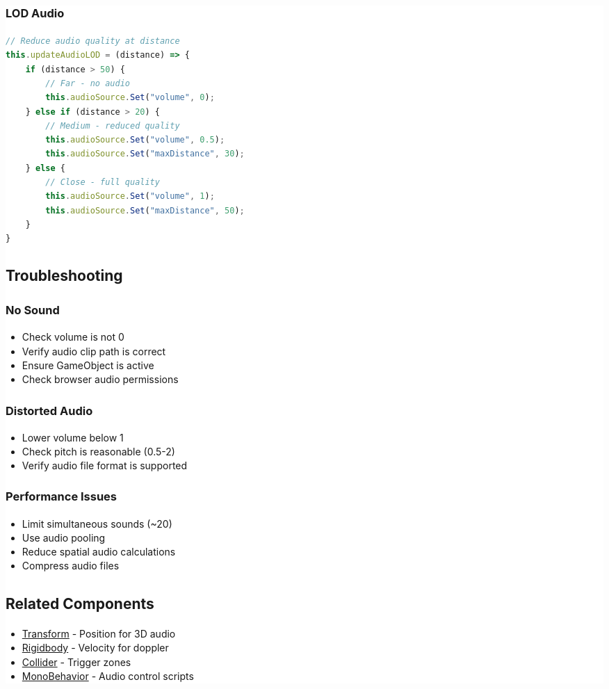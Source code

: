 ### LOD Audio
```javascript
// Reduce audio quality at distance
this.updateAudioLOD = (distance) => {
    if (distance > 50) {
        // Far - no audio
        this.audioSource.Set("volume", 0);
    } else if (distance > 20) {
        // Medium - reduced quality
        this.audioSource.Set("volume", 0.5);
        this.audioSource.Set("maxDistance", 30);
    } else {
        // Close - full quality
        this.audioSource.Set("volume", 1);
        this.audioSource.Set("maxDistance", 50);
    }
}
```

## Troubleshooting

### No Sound
- Check volume is not 0
- Verify audio clip path is correct
- Ensure GameObject is active
- Check browser audio permissions

### Distorted Audio
- Lower volume below 1
- Check pitch is reasonable (0.5-2)
- Verify audio file format is supported

### Performance Issues
- Limit simultaneous sounds (~20)
- Use audio pooling
- Reduce spatial audio calculations
- Compress audio files

## Related Components

- [Transform](./transform) - Position for 3D audio
- [Rigidbody](./rigidbody) - Velocity for doppler
- [Collider](./collider) - Trigger zones
- [MonoBehavior](./monobehavior) - Audio control scripts